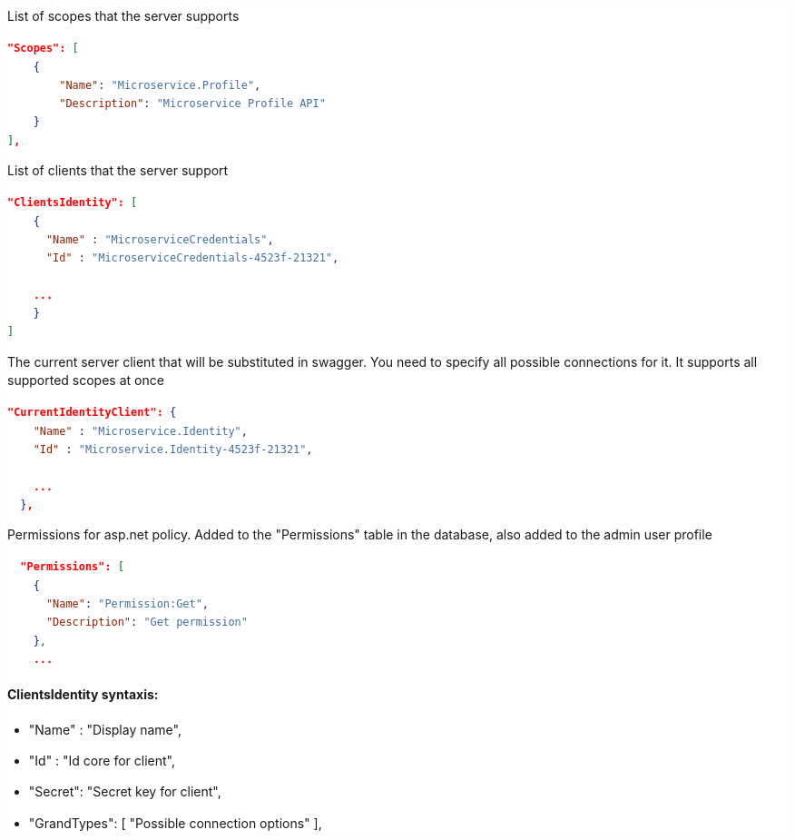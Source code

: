 List of scopes that the server supports

```json
"Scopes": [
    {
        "Name": "Microservice.Profile",
        "Description": "Microservice Profile API"
    }
],
```

List of clients that the server support

```json
"ClientsIdentity": [
    {
      "Name" : "MicroserviceCredentials",
      "Id" : "MicroserviceCredentials-4523f-21321",
    
    ...
    }
]
```

The current server client that will be substituted in swagger. You need to specify all possible connections for it. It supports all supported scopes at once

```json
"CurrentIdentityClient": {
    "Name" : "Microservice.Identity",
    "Id" : "Microservice.Identity-4523f-21321",
    
    ...
  }, 
```

Permissions for asp.net policy. Added to the "Permissions" table in the database, also added to the admin user profile

```json
  "Permissions": [
    {
      "Name": "Permission:Get",
      "Description": "Get permission"
    },
    ...
```

#### ClientsIdentity syntaxis:

- "Name" : "Display name",

- "Id" : "Id core for client",

- "Secret": "Secret key for client",

- "GrandTypes": [
    "Possible connection options"
    ],

